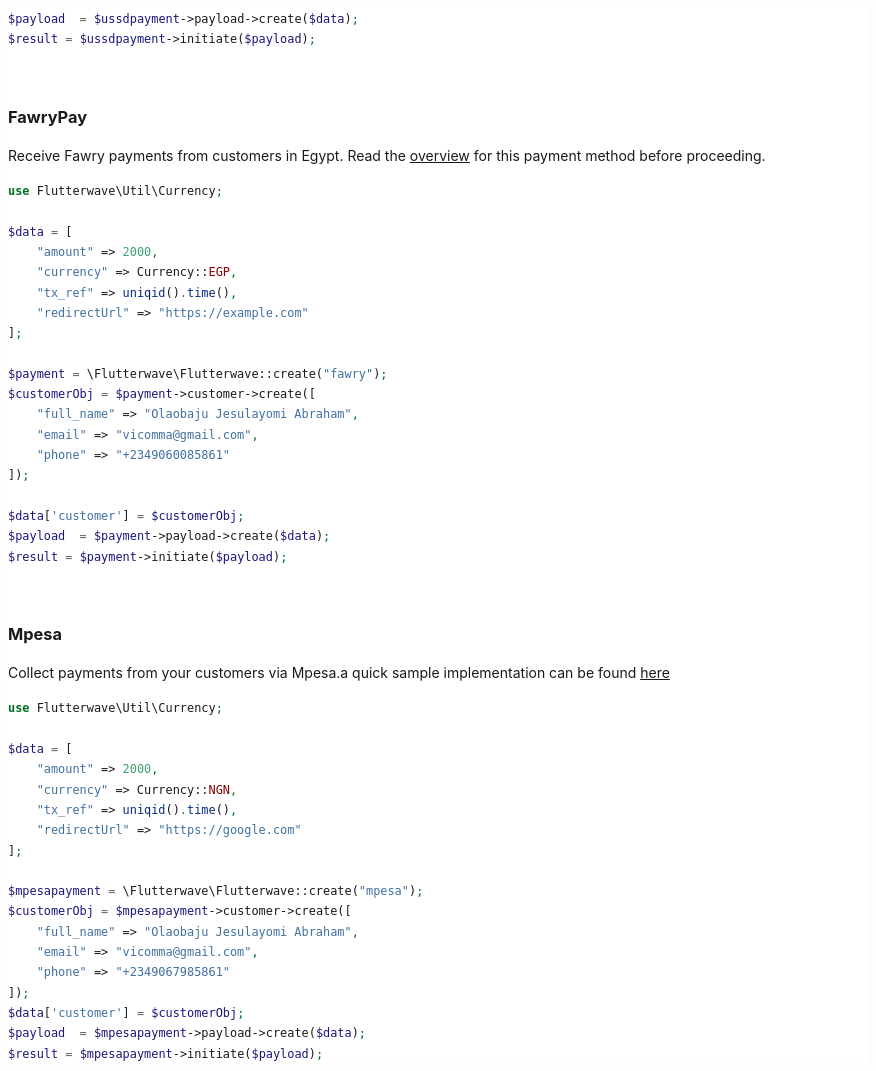 ```php
$payload  = $ussdpayment->payload->create($data);
$result = $ussdpayment->initiate($payload);
```
<br>

### FawryPay

Receive Fawry payments from customers in Egypt. Read the [overview](https://developer.flutterwave.com/docs/direct-charge/fawry) for this payment method before proceeding.

```php
use Flutterwave\Util\Currency;

$data = [
    "amount" => 2000,
    "currency" => Currency::EGP,
    "tx_ref" => uniqid().time(),
    "redirectUrl" => "https://example.com"
];

$payment = \Flutterwave\Flutterwave::create("fawry");
$customerObj = $payment->customer->create([
    "full_name" => "Olaobaju Jesulayomi Abraham",
    "email" => "vicomma@gmail.com",
    "phone" => "+2349060085861"
]);

$data['customer'] = $customerObj;
$payload  = $payment->payload->create($data);
$result = $payment->initiate($payload);
```

<br>

### Mpesa

Collect payments from your customers via Mpesa.a quick sample implementation  can be found [here](https://github.com/Flutterwave/PHP/blob/fix/add-support-for-php7-8/examples/mpesa.php)

```php
use Flutterwave\Util\Currency;

$data = [
    "amount" => 2000,
    "currency" => Currency::NGN,
    "tx_ref" => uniqid().time(),
    "redirectUrl" => "https://google.com"
];

$mpesapayment = \Flutterwave\Flutterwave::create("mpesa");
$customerObj = $mpesapayment->customer->create([
    "full_name" => "Olaobaju Jesulayomi Abraham",
    "email" => "vicomma@gmail.com",
    "phone" => "+2349067985861"
]);
$data['customer'] = $customerObj;
$payload  = $mpesapayment->payload->create($data);
$result = $mpesapayment->initiate($payload);
```
